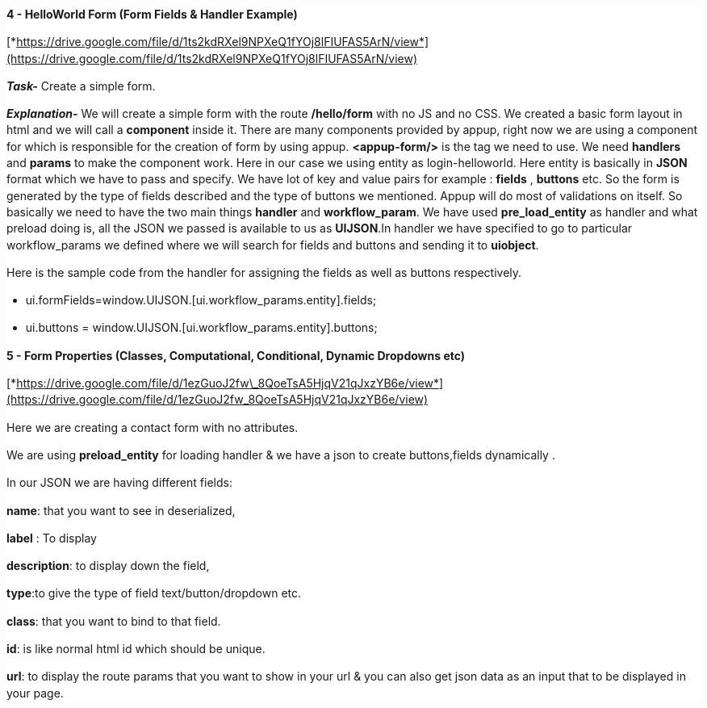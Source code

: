 **4 - HelloWorld Form (Form Fields & Handler Example)**

[*https://drive.google.com/file/d/1ts2kdRXel9NPXeQ1fYOj8lFIUFAS5ArN/view*](https://drive.google.com/file/d/1ts2kdRXel9NPXeQ1fYOj8lFIUFAS5ArN/view)

***Task-*** Create a simple form.

***Explanation-*** We will create a simple form with the route
**/hello/form** with no JS and no CSS. We created a basic form layout in
html and we will call a **component** inside it. There are many
components provided by appup, right now we are using a component for
which is responsible for the creation of form by using appup.
**&lt;appup-form/&gt;** is the tag we need to use. We need **handlers**
and **params** to make the component work. Here in our case we using
entity as login-helloworld. Here entity is basically in **JSON** format
which we have to pass and specify. We have lot of key and value pairs
for example : **fields** , **buttons** etc. So the form is generated by
the type of fields described and the type of buttons we mentioned. Appup
will do most of validations on itself. So basically we need to have the
two main things **handler** and **workflow\_param**. We have used
**pre\_load\_entity** as handler and what preload doing is, all the JSON
we passed is available to us as **UIJSON**.In handler we have specified
to go to particular workflow\_params we defined where we will search for
fields and buttons and sending it to **uiobject**.

Here is the sample code from the handler for assigning the fields as
well as buttons respectively.

-   ui.formFields=window.UIJSON.\[ui.workflow\_params.entity\].fields;

-   ui.buttons = window.UIJSON.\[ui.workflow\_params.entity\].buttons;

**5 - Form Properties (Classes, Computational, Conditional, Dynamic
Dropdowns etc)**

[*https://drive.google.com/file/d/1ezGuoJ2fw\_8QoeTsA5HjqV21qJxzYB6e/view*](https://drive.google.com/file/d/1ezGuoJ2fw_8QoeTsA5HjqV21qJxzYB6e/view)

Here we are creating a contact form with no attributes.

We are using **preload\_entity** for loading handler & we have a json to
create buttons,fields dynamically .

In our JSON we are having different fields:

**name**: that you want to see in deserialized,

**label** : To display

**description**: to display down the field,

**type**:to give the type of field text/button/dropdown etc.

**class**: that you want to bind to that field.

**id**: is like normal html id which should be unique.

**url**: to display the route params that you want to show in your url &
you can also get json data as an input that to be displayed in your
page.
